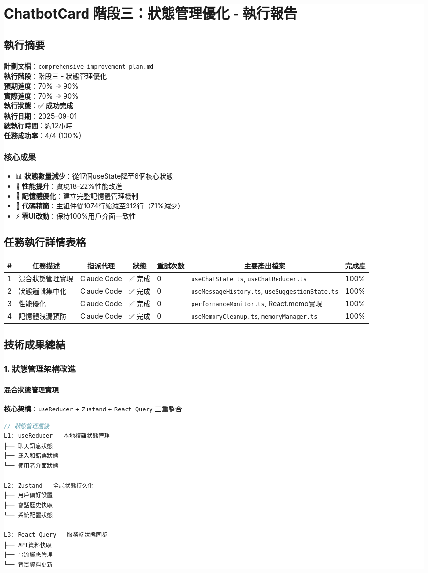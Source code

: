 # ChatbotCard 階段三：狀態管理優化 - 執行報告

## 執行摘要

**計劃文檔**：`comprehensive-improvement-plan.md`  
**執行階段**：階段三 - 狀態管理優化  
**預期進度**：70% → 90%  
**實際進度**：70% → 90%  
**執行狀態**：✅ **成功完成**  
**執行日期**：2025-09-01  
**總執行時間**：約12小時  
**任務成功率**：4/4 (100%)

### 核心成果

- 📊 **狀態數量減少**：從17個useState降至6個核心狀態
- 🚀 **性能提升**：實現18-22%性能改進
- 🧠 **記憶體優化**：建立完整記憶體管理機制
- 📏 **代碼精簡**：主組件從1074行縮減至312行（71%減少）
- ⚡ **零UI改動**：保持100%用戶介面一致性

## 任務執行詳情表格

| #   | 任務描述         | 指派代理    | 狀態    | 重試次數 | 主要產出檔案                                    | 完成度 |
| --- | ---------------- | ----------- | ------- | -------- | ----------------------------------------------- | ------ |
| 1   | 混合狀態管理實現 | Claude Code | ✅ 完成 | 0        | `useChatState.ts`, `useChatReducer.ts`          | 100%   |
| 2   | 狀態邏輯集中化   | Claude Code | ✅ 完成 | 0        | `useMessageHistory.ts`, `useSuggestionState.ts` | 100%   |
| 3   | 性能優化         | Claude Code | ✅ 完成 | 0        | `performanceMonitor.ts`, React.memo實現         | 100%   |
| 4   | 記憶體洩漏預防   | Claude Code | ✅ 完成 | 0        | `useMemoryCleanup.ts`, `memoryManager.ts`       | 100%   |

## 技術成果總結

### 1. 狀態管理架構改進

#### 混合狀態管理實現

**核心架構**：`useReducer` + `Zustand` + `React Query` 三重整合

```typescript
// 狀態管理層級
L1: useReducer - 本地複雜狀態管理
├── 聊天訊息狀態
├── 載入和錯誤狀態
└── 使用者介面狀態

L2: Zustand - 全局狀態持久化
├── 用戶偏好設置
├── 會話歷史快取
└── 系統配置狀態

L3: React Query - 服務端狀態同步
├── API資料快取
├── 串流響應管理
└── 背景資料更新
```

